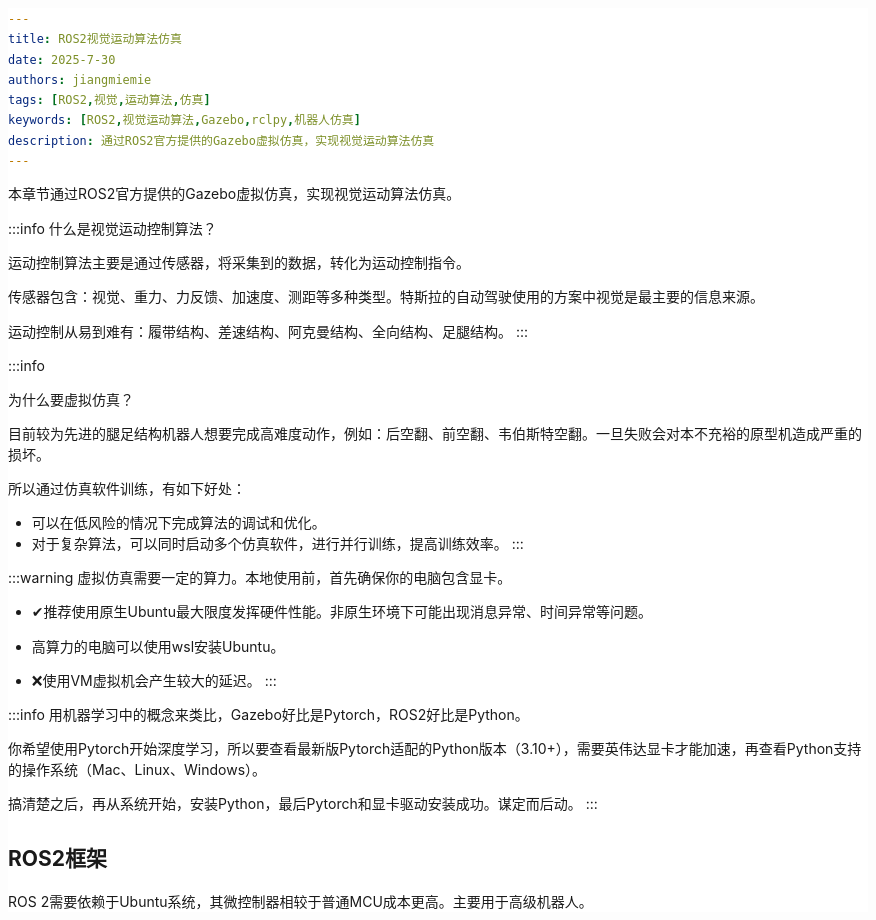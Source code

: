 ```yaml
---
title: ROS2视觉运动算法仿真
date: 2025-7-30
authors: jiangmiemie
tags: [ROS2,视觉,运动算法,仿真]
keywords: [ROS2,视觉运动算法,Gazebo,rclpy,机器人仿真] 
description: 通过ROS2官方提供的Gazebo虚拟仿真，实现视觉运动算法仿真  
---
```


本章节通过ROS2官方提供的Gazebo虚拟仿真，实现视觉运动算法仿真。

:::info
什么是视觉运动控制算法？

运动控制算法主要是通过传感器，将采集到的数据，转化为运动控制指令。

传感器包含：视觉、重力、力反馈、加速度、测距等多种类型。特斯拉的自动驾驶使用的方案中视觉是最主要的信息来源。

运动控制从易到难有：履带结构、差速结构、阿克曼结构、全向结构、足腿结构。
:::

:::info

为什么要虚拟仿真？

目前较为先进的腿足结构机器人想要完成高难度动作，例如：后空翻、前空翻、韦伯斯特空翻。一旦失败会对本不充裕的原型机造成严重的损坏。

所以通过仿真软件训练，有如下好处：

- 可以在低风险的情况下完成算法的调试和优化。
- 对于复杂算法，可以同时启动多个仿真软件，进行并行训练，提高训练效率。
:::


:::warning
虚拟仿真需要一定的算力。本地使用前，首先确保你的电脑包含显卡。

- ✔推荐使用原生Ubuntu最大限度发挥硬件性能。非原生环境下可能出现消息异常、时间异常等问题。

- 高算力的电脑可以使用wsl安装Ubuntu。

- ❌使用VM虚拟机会产生较大的延迟。
:::

:::info
用机器学习中的概念来类比，Gazebo好比是Pytorch，ROS2好比是Python。

你希望使用Pytorch开始深度学习，所以要查看最新版Pytorch适配的Python版本（3.10+），需要英伟达显卡才能加速，再查看Python支持的操作系统（Mac、Linux、Windows）。

搞清楚之后，再从系统开始，安装Python，最后Pytorch和显卡驱动安装成功。谋定而后动。
:::

## ROS2框架

ROS 2需要依赖于Ubuntu系统，其微控制器相较于普通MCU成本更高。主要用于高级机器人。
